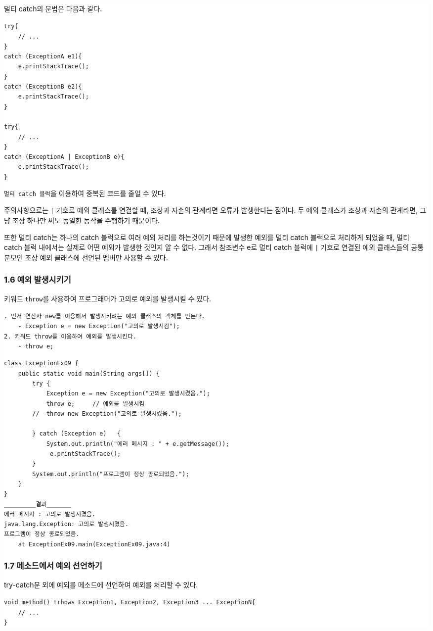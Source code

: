 멀티 catch의 문법은 다음과 같다.
```
try{
    // ...
}
catch (ExceptionA e1){
    e.printStackTrace();
}
catch (ExceptionB e2){
    e.printStackTrace();
}

try{
    // ...
}
catch (ExceptionA | ExceptionB e){
    e.printStackTrace();
}
```
```멀티 catch 블럭```을 이용하여 중복된 코드를 줄일 수 있다.

주의사항으로는 ```|``` 기호로 예외 클래스를 연결할 때, 조상과 자손의 관계라면 오류가 발생한다는 점이다.
두 예외 클래스가 조상과 자손의 관계라면, 그냥 조상 하나만 써도 동일한 동작을 수행하기 때문이다.

또한 멀티 catch는 하나의 catch 블럭으로 여러 예외 처리를 하는것이기 때문에 발생한 예외를 멀티 catch 블럭으로 처리하게 되었을 때, 멀티 catch 블럭 내에서는 실제로 어떤 예외가 발생한 것인지 알 수 없다.
그래서 참조변수 e로 멀티 catch 블럭에 ```|``` 기호로 연결된 예외 클래스들의 공통 분모인 조상 예외 클래스에 선언된 멤버만 사용할 수 있다.

### 1.6 예외 발생시키기
키워드 ```throw```를 사용하여 프로그래머가 고의로 예외를 발생시킬 수 있다.

```
. 먼저 연산자 new를 이용해서 발생시키려는 예외 클래스의 객체를 만든다.
    - Exception e = new Exception("고의로 발생시킴");
2. 키워드 throw를 이용하여 예외를 발생시킨다.
    - throw e;
```

```
class ExceptionEx09 {
	public static void main(String args[]) {
		try {
			Exception e = new Exception("고의로 발생시켰음.");
			throw e;	 // 예외를 발생시킴
		//  throw new Exception("고의로 발생시켰음.");  

		} catch (Exception e)	{
			System.out.println("에러 메시지 : " + e.getMessage());
		     e.printStackTrace();
		}
		System.out.println("프로그램이 정상 종료되었음.");
	}
}
_________결과_______
에러 메시지 : 고의로 발생시켰음.
java.lang.Exception: 고의로 발생시켰음.
프로그램이 정상 종료되었음.
	at ExceptionEx09.main(ExceptionEx09.java:4)
```

### 1.7 메소드에서 예외 선언하기
try-catch문 외에 예외를 메소드에 선언하여 예외를 처리할 수 있다.
```
void method() trhows Exception1, Exception2, Exception3 ... ExceptionN{
    // ...
}